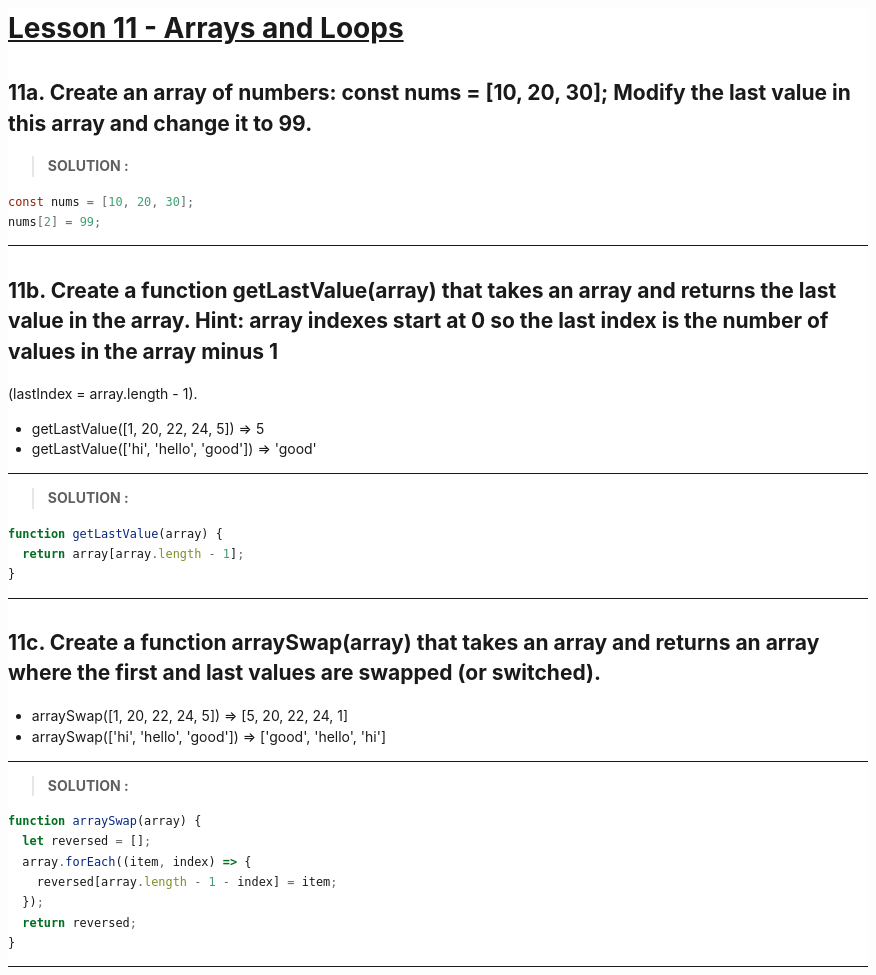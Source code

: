 # [Lesson 11 - Arrays and Loops](https://youtu.be/EerdGm-ehJQ?t=31363)

## 11a. Create an array of numbers: const nums = [10, 20, 30]; Modify the last value in this array and change it to 99.

> **SOLUTION :**

```h
const nums = [10, 20, 30];
nums[2] = 99;
```

---

## 11b. Create a function getLastValue(array) that takes an array and returns the last value in the array. Hint: array indexes start at 0 so the last index is the number of values in the array minus 1
(lastIndex = array.length - 1).
  + getLastValue([1, 20, 22, 24, 5]) => 5
  + getLastValue(['hi', 'hello', 'good']) => 'good'

---

> **SOLUTION :**

```js
function getLastValue(array) {
  return array[array.length - 1];
}
```

---

## 11c. Create a function arraySwap(array) that takes an array and returns an array where the first and last values are swapped (or switched).

  + arraySwap([1, 20, 22, 24, 5]) => [5, 20, 22, 24, 1]
  + arraySwap(['hi', 'hello', 'good']) => ['good', 'hello', 'hi']

---

> **SOLUTION :**

```js
function arraySwap(array) {
  let reversed = [];
  array.forEach((item, index) => {
    reversed[array.length - 1 - index] = item;
  });
  return reversed;
}
```

---